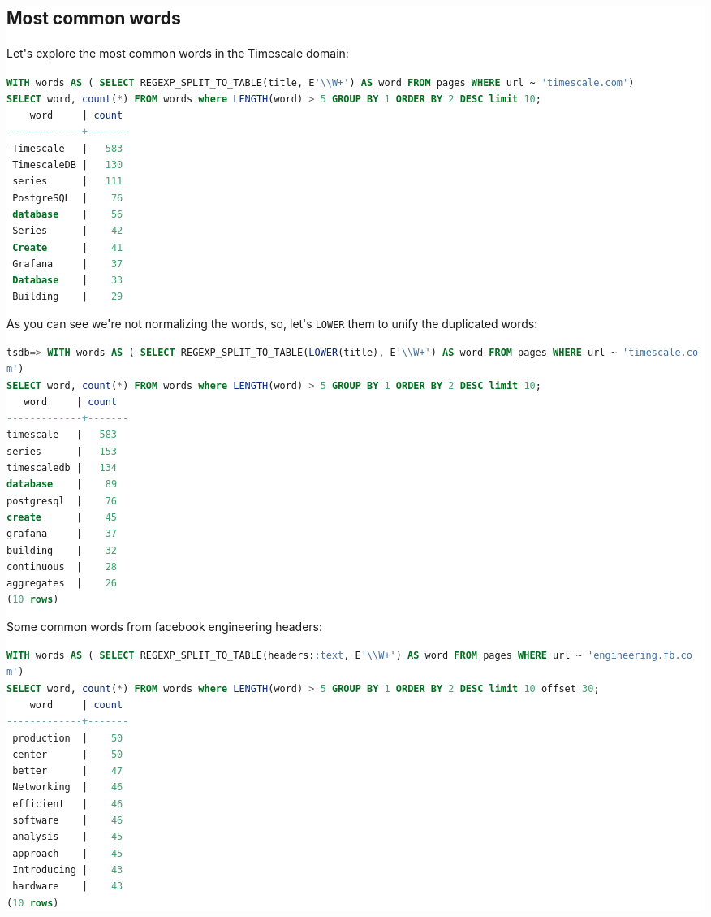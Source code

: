 ## Most common words

Let's explore the most common words in the Timescale domain:

```sql
WITH words AS ( SELECT REGEXP_SPLIT_TO_TABLE(title, E'\\W+') AS word FROM pages WHERE url ~ 'timescale.com')
SELECT word, count(*) FROM words where LENGTH(word) > 5 GROUP BY 1 ORDER BY 2 DESC limit 10;
    word     | count
-------------+-------
 Timescale   |   583
 TimescaleDB |   130
 series      |   111
 PostgreSQL  |    76
 database    |    56
 Series      |    42
 Create      |    41
 Grafana     |    37
 Database    |    33
 Building    |    29
 ```

 As you can see we're not normalizing the words, so, let's `LOWER` them to unify the duplicated words:

 ```sql
 tsdb=> WITH words AS ( SELECT REGEXP_SPLIT_TO_TABLE(LOWER(title), E'\\W+') AS word FROM pages WHERE url ~ 'timescale.com')
SELECT word, count(*) FROM words where LENGTH(word) > 5 GROUP BY 1 ORDER BY 2 DESC limit 10;
    word     | count
-------------+-------
 timescale   |   583
 series      |   153
 timescaledb |   134
 database    |    89
 postgresql  |    76
 create      |    45
 grafana     |    37
 building    |    32
 continuous  |    28
 aggregates  |    26
(10 rows)
```

Some common words from facebook engineering headers:

```sql
WITH words AS ( SELECT REGEXP_SPLIT_TO_TABLE(headers::text, E'\\W+') AS word FROM pages WHERE url ~ 'engineering.fb.com')
SELECT word, count(*) FROM words where LENGTH(word) > 5 GROUP BY 1 ORDER BY 2 DESC limit 10 offset 30;
    word     | count
-------------+-------
 production  |    50
 center      |    50
 better      |    47
 Networking  |    46
 efficient   |    46
 software    |    46
 analysis    |    45
 approach    |    45
 Introducing |    43
 hardware    |    43
(10 rows)
```
